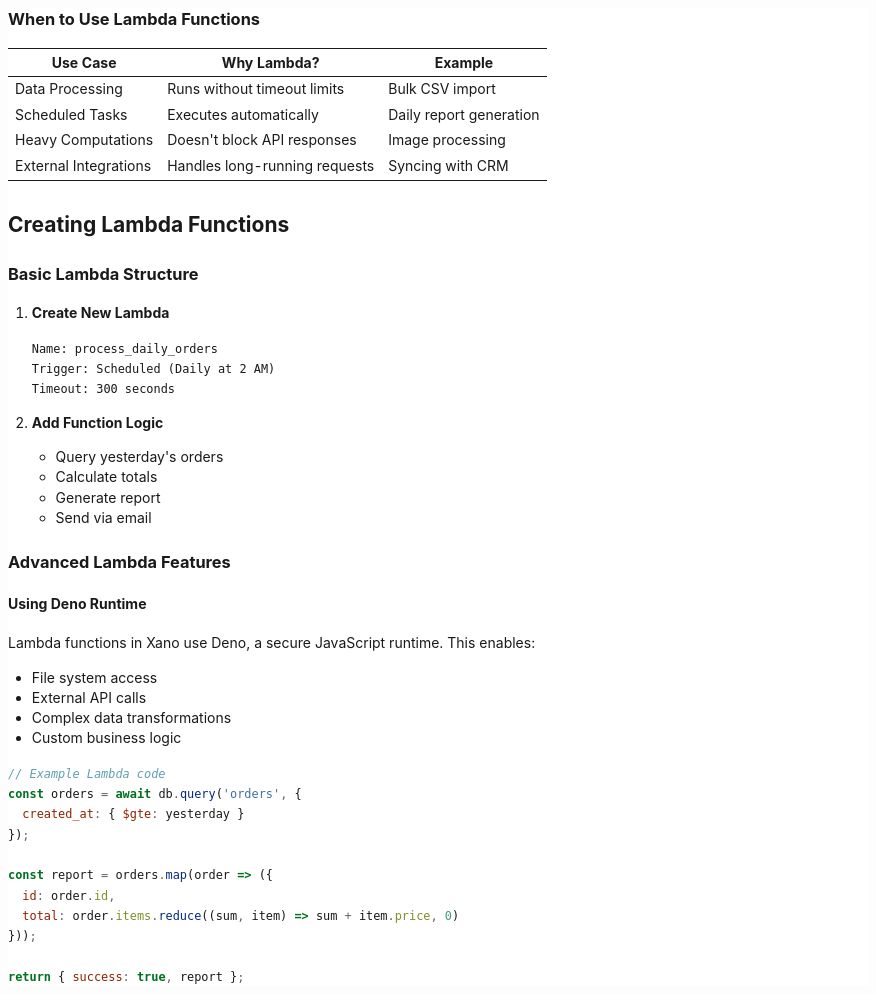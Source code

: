 ### When to Use Lambda Functions

| Use Case | Why Lambda? | Example |
|----------|-------------|---------|
| Data Processing | Runs without timeout limits | Bulk CSV import |
| Scheduled Tasks | Executes automatically | Daily report generation |
| Heavy Computations | Doesn't block API responses | Image processing |
| External Integrations | Handles long-running requests | Syncing with CRM |

## Creating Lambda Functions

### Basic Lambda Structure

1. **Create New Lambda**
   ```
   Name: process_daily_orders
   Trigger: Scheduled (Daily at 2 AM)
   Timeout: 300 seconds
   ```

2. **Add Function Logic**
   - Query yesterday's orders
   - Calculate totals
   - Generate report
   - Send via email

### Advanced Lambda Features

#### Using Deno Runtime

Lambda functions in Xano use Deno, a secure JavaScript runtime. This enables:
- File system access
- External API calls
- Complex data transformations
- Custom business logic

```javascript
// Example Lambda code
const orders = await db.query('orders', {
  created_at: { $gte: yesterday }
});

const report = orders.map(order => ({
  id: order.id,
  total: order.items.reduce((sum, item) => sum + item.price, 0)
}));

return { success: true, report };
```
